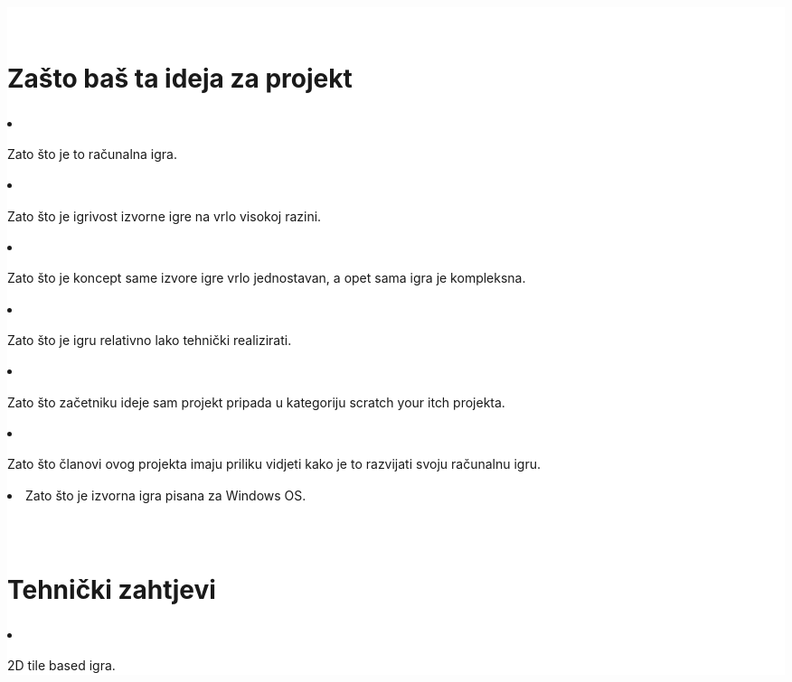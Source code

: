 &nbsp;

# Zašto baš ta ideja za projekt

<li dir="ltr">
  <p dir="ltr">
    Zato što je to računalna igra.
  </p>
</li>

<li dir="ltr">
  <p dir="ltr">
    Zato što je igrivost izvorne igre na vrlo visokoj razini.
  </p>
</li>

<li dir="ltr">
  <p dir="ltr">
    Zato što je koncept same izvore igre vrlo jednostavan, a opet sama igra je kompleksna.
  </p>
</li>

<li dir="ltr">
  <p dir="ltr">
    Zato što je igru relativno lako tehnički realizirati.
  </p>
</li>

<li dir="ltr">
  <p dir="ltr">
    Zato što začetniku ideje sam projekt pripada u kategoriju scratch your itch projekta.
  </p>
</li>

<li dir="ltr">
  <p dir="ltr">
    Zato što članovi ovog projekta imaju priliku vidjeti kako je to razvijati svoju računalnu igru.
  </p>
</li>

<li dir="ltr">
  <span style="line-height: 1.5;">Zato što je izvorna igra pisana za Windows OS.</span>
</li>

&nbsp;

# Tehnički zahtjevi

<li dir="ltr">
  <p dir="ltr">
    2D tile based igra.
  </p>
</li>
